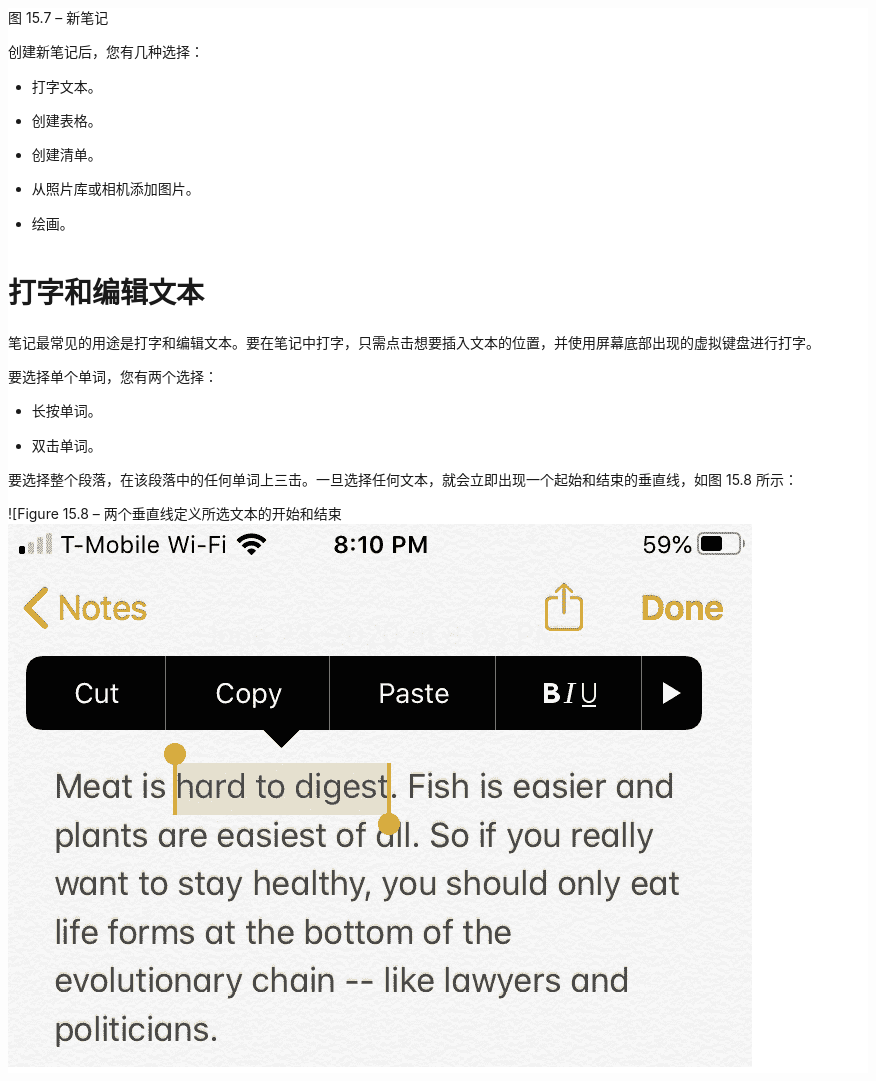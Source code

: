 图 15.7 – 新笔记

创建新笔记后，您有几种选择：

+   打字文本。

+   创建表格。

+   创建清单。

+   从照片库或相机添加图片。

+   绘画。

# 打字和编辑文本

笔记最常见的用途是打字和编辑文本。要在笔记中打字，只需点击想要插入文本的位置，并使用屏幕底部出现的虚拟键盘进行打字。

要选择单个单词，您有两个选择：

+   长按单词。

+   双击单词。

要选择整个段落，在该段落中的任何单词上三击。一旦选择任何文本，就会立即出现一个起始和结束的垂直线，如图 15.8 所示：

![Figure 15.8 – 两个垂直线定义所选文本的开始和结束![img/Figure_15.08_B14100.jpg](img/Figure_15.08_B14100.jpg)

